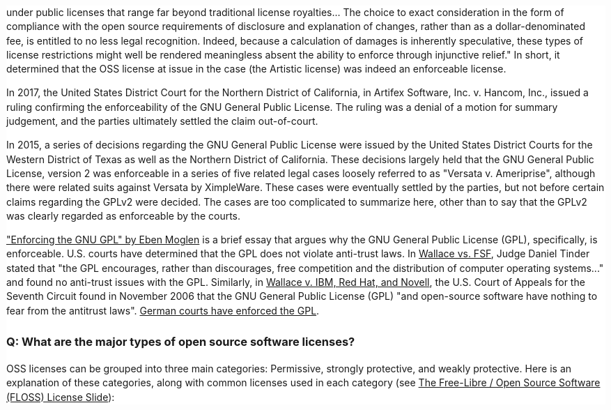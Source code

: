 under public licenses that range far beyond traditional license
royalties... The choice to exact consideration in the form of compliance
with the open source requirements of disclosure and explanation of
changes, rather than as a dollar-denominated fee, is entitled to no less
legal recognition. Indeed, because a calculation of damages is
inherently speculative, these types of license restrictions might well
be rendered meaningless absent the ability to enforce through injunctive
relief." In short, it determined that the OSS license at issue in the
case (the Artistic license) was indeed an enforceable license.

In 2017, the United States District Court for the Northern District of
California, in Artifex Software, Inc. v. Hancom, Inc., issued a
ruling confirming the enforceability of the GNU General Public
License. The ruling was a denial of a motion for summary judgement,
and the parties ultimately settled the claim out-of-court.

In 2015, a series of decisions regarding the GNU General Public
License were issued by the United States District Courts for the
Western District of Texas as well as the Northern District of
California.  These decisions largely held that the GNU General Public
License, version 2 was enforceable in a series of five related legal
cases loosely referred to as "Versata v. Ameriprise", although there
were related suits against Versata by XimpleWare.  These cases were
eventually settled by the parties, but not before certain claims
regarding the GPLv2 were decided.  The cases are too complicated to
summarize here, other than to say that the GPLv2 was clearly regarded
as enforceable by the courts.

["Enforcing the GNU GPL" by Eben
Moglen](http://www.gnu.org/philosophy/enforcing-gpl.html) is a brief
essay that argues why the GNU General Public License (GPL),
specifically, is enforceable. U.S. courts have determined that the GPL
does not violate anti-trust laws. In [Wallace vs.
FSF](http://sco.tuxrocks.com/Docs/Wallace_v_FSF/Wallace_v_FSF-41.pdf),
Judge Daniel Tinder stated that "the GPL encourages, rather than
discourages, free competition and the distribution of computer operating
systems..." and found no anti-trust issues with the GPL. Similarly, in
[Wallace v. IBM, Red Hat, and
Novell](http://www.internetcases.com/library/cases/2006-11-09_wallace_v_ibm.pdf),
the U.S. Court of Appeals for the Seventh Circuit found in November 2006
that the GNU General Public License (GPL) "and open-source software have
nothing to fear from the antitrust laws". [German courts have enforced
the
GPL](http://www.wilmerhale.com/publications/whPubsDetail.aspx?publication=346).

### Q: What are the major types of open source software licenses?

OSS licenses can be grouped into three main categories: Permissive,
strongly protective, and weakly protective. Here is an explanation of
these categories, along with common licenses used in each category (see
[The Free-Libre / Open Source Software (FLOSS) License
Slide](https://dwheeler.com/essays/floss-license-slide.html)):
